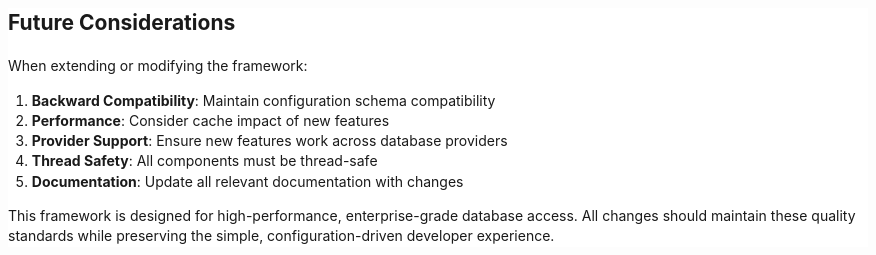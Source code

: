 ## Future Considerations

When extending or modifying the framework:

1. **Backward Compatibility**: Maintain configuration schema compatibility
2. **Performance**: Consider cache impact of new features
3. **Provider Support**: Ensure new features work across database providers
4. **Thread Safety**: All components must be thread-safe
5. **Documentation**: Update all relevant documentation with changes

This framework is designed for high-performance, enterprise-grade database access. All changes should maintain these quality standards while preserving the simple, configuration-driven developer experience.
